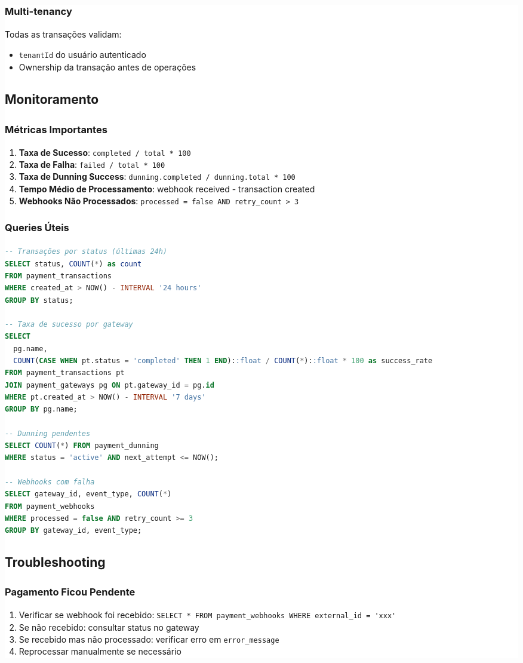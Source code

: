 ### Multi-tenancy

Todas as transações validam:
- `tenantId` do usuário autenticado
- Ownership da transação antes de operações

## Monitoramento

### Métricas Importantes

1. **Taxa de Sucesso**: `completed / total * 100`
2. **Taxa de Falha**: `failed / total * 100`
3. **Taxa de Dunning Success**: `dunning.completed / dunning.total * 100`
4. **Tempo Médio de Processamento**: webhook received - transaction created
5. **Webhooks Não Processados**: `processed = false AND retry_count > 3`

### Queries Úteis

```sql
-- Transações por status (últimas 24h)
SELECT status, COUNT(*) as count
FROM payment_transactions
WHERE created_at > NOW() - INTERVAL '24 hours'
GROUP BY status;

-- Taxa de sucesso por gateway
SELECT
  pg.name,
  COUNT(CASE WHEN pt.status = 'completed' THEN 1 END)::float / COUNT(*)::float * 100 as success_rate
FROM payment_transactions pt
JOIN payment_gateways pg ON pt.gateway_id = pg.id
WHERE pt.created_at > NOW() - INTERVAL '7 days'
GROUP BY pg.name;

-- Dunning pendentes
SELECT COUNT(*) FROM payment_dunning
WHERE status = 'active' AND next_attempt <= NOW();

-- Webhooks com falha
SELECT gateway_id, event_type, COUNT(*)
FROM payment_webhooks
WHERE processed = false AND retry_count >= 3
GROUP BY gateway_id, event_type;
```

## Troubleshooting

### Pagamento Ficou Pendente

1. Verificar se webhook foi recebido: `SELECT * FROM payment_webhooks WHERE external_id = 'xxx'`
2. Se não recebido: consultar status no gateway
3. Se recebido mas não processado: verificar erro em `error_message`
4. Reprocessar manualmente se necessário
